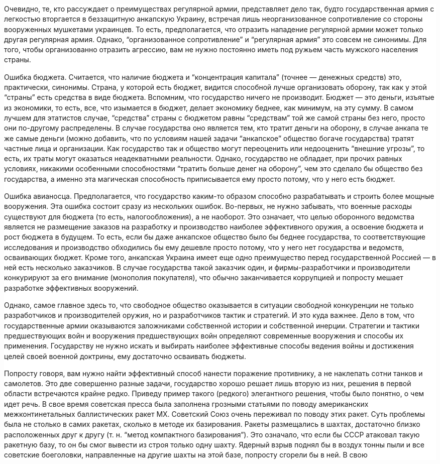 Очевидно, те, кто рассуждает о преимуществах регулярной армии, представляет
дело так, будто государственная армия с легкостью вторгается в беззащитную
анкапскую Украину, встречая лишь неорганизованное сопротивление со стороны
вооруженных мушкетами украинцев. То есть, предполагается, что отразить
нападение регулярной армии может только другая регулярная армия. Однако,
“организованное сопротивление” и “регулярная армия” это совсем не синонимы.
Для того, чтобы организованно отразить агрессию, вам не нужно постоянно иметь
под ружьем часть мужского населения страны.

Ошибка бюджета. Считается, что наличие бюджета и “концентрация капитала”
(точнее — денежных средств) это, практически, синонимы. Страна, у которой есть
бюджет, видится способной лучше организовать оборону, так как у этой “страны”
есть средства в виде бюджета. Вспомним, что государство ничего не производит.
Бюджет — это деньги, изъятые из экономики, то есть, все, что изымается в
бюджет, делает экономику беднее, как минимум, на эту сумму. В самом лучшем для
этатистов случае, “средства” страны с бюджетом равны “средствам” той же самой
страны без него, просто они по-другому распределены. В случае государства оно
является тем, кто тратит деньги на оборону, в случае анкапа те же самые деньги
(можно добавить, что по условиям нашей задачи “анкапское” общество богаче
государства) тратят частные лица и организации. Как государство так и общество
могут переоценить или недооценить “внешние угрозы”, то есть, их траты могут
оказаться неадекватными реальности. Однако, государство не обладает, при
прочих равных условиях, никакими особенными способностями “тратить больше
денег на оборону”, чем это сделало бы общество без государства, а именно эта
магическая способность приписывается ему просто потому, что у него есть
бюджет.

Ошибка авианосца. Предполагается, что государство каким-то образом способно
разрабатывать и строить более мощные вооружения. Эта ошибка состоит сразу из
нескольких ошибок. Во-первых, не нужно забывать, что военные расходы
существуют для бюджета (то есть, налогообложения), а не наоборот. Это
означает, что целью оборонного ведомства является не размещение заказов на
разработку и производство наиболее эффективного оружия, а освоение бюджета и
рост бюджета в будущем. То есть, если бы даже анкапское общество было бы
беднее государства, то соответствующие исследования и производство обходились
бы ему дешевле просто потому, что у него нет государства и ведомств,
осваивающих бюджет. Кроме того, анкапская Украина имеет еще одно преимущество
перед государственной Россией — в ней есть несколько заказчиков. В случае
государства такой заказчик один, и фирмы-разработчики и производители
конкурируют за его внимание (монополия покупателя), что обычно заканчивается
коррупцией и попросту мешает разработке эффективных вооружений.

Однако, самое главное здесь то, что свободное общество оказывается в ситуации
свободной конкуренции не только разработчиков и производителей оружия, но и
разработчиков тактик и стратегий. И это куда важнее. Дело в том, что
государственные армии оказываются заложниками собственной истории и
собственной инерции. Стратегии и тактики предшествующих войн и вооружения
предшествующих войн определяют современные вооружения и способы их применения.
Государству не нужно искать и выбирать наиболее эффективные способы ведения
войны и достижения целей своей военной доктрины, ему достаточно осваивать
бюджеты.

Попросту говоря, вам нужно найти эффективный способ нанести поражение
противнику, а не наклепать сотни танков и самолетов. Это две совершенно разные
задачи, государство хорошо решает лишь вторую из них, решения в первой области
встречаются крайне редко. Приведу пример такого (редкого) элегантного решения,
чтобы было понятно, о чем идет речь. В свое время советская пресса была
заполнена грозными статьями по поводу американских межконтинетальных
баллистических ракет MX. Советский Союз очень переживал по поводу этих ракет.
Суть проблемы была не столько в самих ракетах, сколько в методе их
базирования. Ракеты размещались в шахтах, достаточно близко расположенных друг
к другу (т. н. “метод компактного базирования”). Это означало, что если бы
СССР атаковал такую ракетную базу, то он бы смог вывести из строя только одну
шахту. Ядерный взрыв поднял бы в воздух тонны пыли и все советские боеголовки,
направленные на другие шахты на этой базе, попросту сгорели бы в ней. В свою